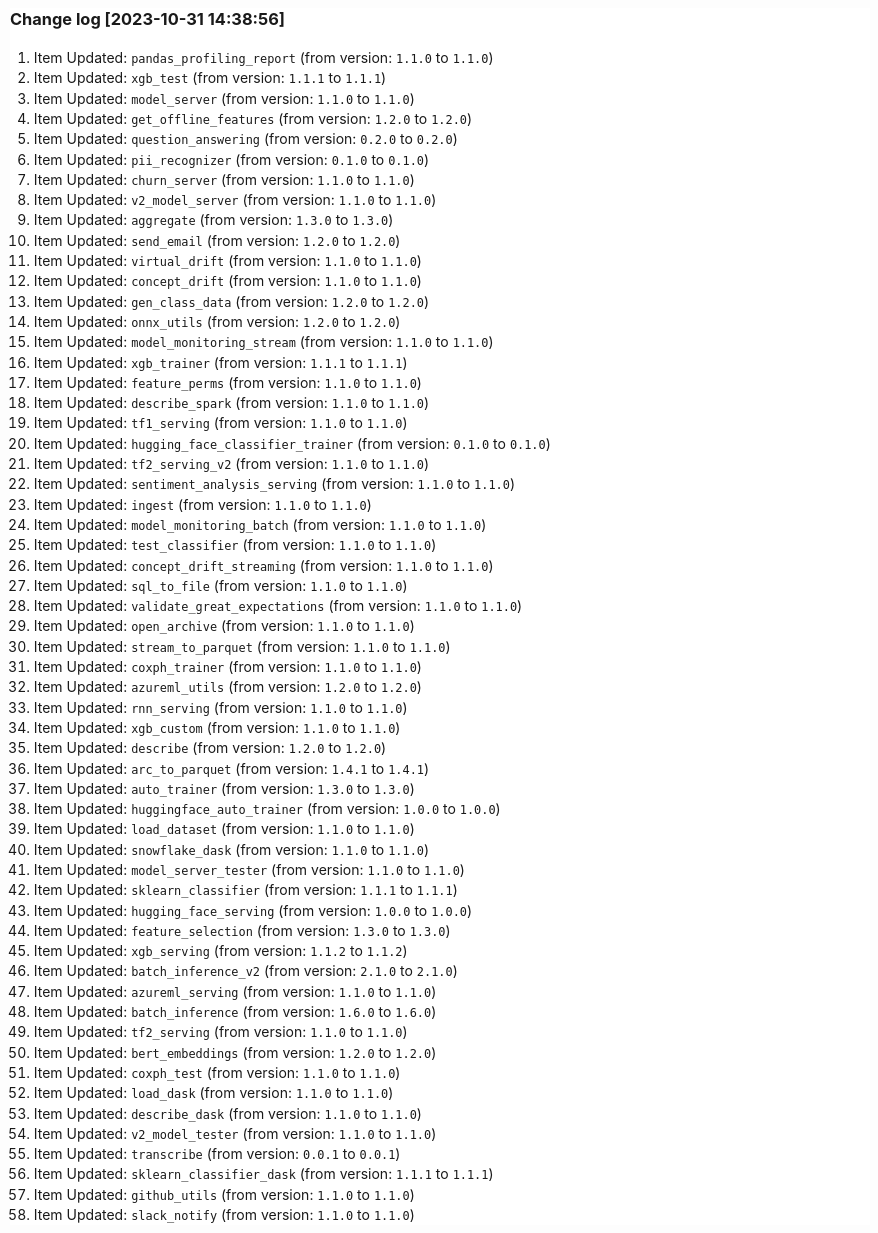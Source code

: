 ### Change log [2023-10-31 14:38:56]
1. Item Updated: `pandas_profiling_report` (from version: `1.1.0` to `1.1.0`)
2. Item Updated: `xgb_test` (from version: `1.1.1` to `1.1.1`)
3. Item Updated: `model_server` (from version: `1.1.0` to `1.1.0`)
4. Item Updated: `get_offline_features` (from version: `1.2.0` to `1.2.0`)
5. Item Updated: `question_answering` (from version: `0.2.0` to `0.2.0`)
6. Item Updated: `pii_recognizer` (from version: `0.1.0` to `0.1.0`)
7. Item Updated: `churn_server` (from version: `1.1.0` to `1.1.0`)
8. Item Updated: `v2_model_server` (from version: `1.1.0` to `1.1.0`)
9. Item Updated: `aggregate` (from version: `1.3.0` to `1.3.0`)
10. Item Updated: `send_email` (from version: `1.2.0` to `1.2.0`)
11. Item Updated: `virtual_drift` (from version: `1.1.0` to `1.1.0`)
12. Item Updated: `concept_drift` (from version: `1.1.0` to `1.1.0`)
13. Item Updated: `gen_class_data` (from version: `1.2.0` to `1.2.0`)
14. Item Updated: `onnx_utils` (from version: `1.2.0` to `1.2.0`)
15. Item Updated: `model_monitoring_stream` (from version: `1.1.0` to `1.1.0`)
16. Item Updated: `xgb_trainer` (from version: `1.1.1` to `1.1.1`)
17. Item Updated: `feature_perms` (from version: `1.1.0` to `1.1.0`)
18. Item Updated: `describe_spark` (from version: `1.1.0` to `1.1.0`)
19. Item Updated: `tf1_serving` (from version: `1.1.0` to `1.1.0`)
20. Item Updated: `hugging_face_classifier_trainer` (from version: `0.1.0` to `0.1.0`)
21. Item Updated: `tf2_serving_v2` (from version: `1.1.0` to `1.1.0`)
22. Item Updated: `sentiment_analysis_serving` (from version: `1.1.0` to `1.1.0`)
23. Item Updated: `ingest` (from version: `1.1.0` to `1.1.0`)
24. Item Updated: `model_monitoring_batch` (from version: `1.1.0` to `1.1.0`)
25. Item Updated: `test_classifier` (from version: `1.1.0` to `1.1.0`)
26. Item Updated: `concept_drift_streaming` (from version: `1.1.0` to `1.1.0`)
27. Item Updated: `sql_to_file` (from version: `1.1.0` to `1.1.0`)
28. Item Updated: `validate_great_expectations` (from version: `1.1.0` to `1.1.0`)
29. Item Updated: `open_archive` (from version: `1.1.0` to `1.1.0`)
30. Item Updated: `stream_to_parquet` (from version: `1.1.0` to `1.1.0`)
31. Item Updated: `coxph_trainer` (from version: `1.1.0` to `1.1.0`)
32. Item Updated: `azureml_utils` (from version: `1.2.0` to `1.2.0`)
33. Item Updated: `rnn_serving` (from version: `1.1.0` to `1.1.0`)
34. Item Updated: `xgb_custom` (from version: `1.1.0` to `1.1.0`)
35. Item Updated: `describe` (from version: `1.2.0` to `1.2.0`)
36. Item Updated: `arc_to_parquet` (from version: `1.4.1` to `1.4.1`)
37. Item Updated: `auto_trainer` (from version: `1.3.0` to `1.3.0`)
38. Item Updated: `huggingface_auto_trainer` (from version: `1.0.0` to `1.0.0`)
39. Item Updated: `load_dataset` (from version: `1.1.0` to `1.1.0`)
40. Item Updated: `snowflake_dask` (from version: `1.1.0` to `1.1.0`)
41. Item Updated: `model_server_tester` (from version: `1.1.0` to `1.1.0`)
42. Item Updated: `sklearn_classifier` (from version: `1.1.1` to `1.1.1`)
43. Item Updated: `hugging_face_serving` (from version: `1.0.0` to `1.0.0`)
44. Item Updated: `feature_selection` (from version: `1.3.0` to `1.3.0`)
45. Item Updated: `xgb_serving` (from version: `1.1.2` to `1.1.2`)
46. Item Updated: `batch_inference_v2` (from version: `2.1.0` to `2.1.0`)
47. Item Updated: `azureml_serving` (from version: `1.1.0` to `1.1.0`)
48. Item Updated: `batch_inference` (from version: `1.6.0` to `1.6.0`)
49. Item Updated: `tf2_serving` (from version: `1.1.0` to `1.1.0`)
50. Item Updated: `bert_embeddings` (from version: `1.2.0` to `1.2.0`)
51. Item Updated: `coxph_test` (from version: `1.1.0` to `1.1.0`)
52. Item Updated: `load_dask` (from version: `1.1.0` to `1.1.0`)
53. Item Updated: `describe_dask` (from version: `1.1.0` to `1.1.0`)
54. Item Updated: `v2_model_tester` (from version: `1.1.0` to `1.1.0`)
55. Item Updated: `transcribe` (from version: `0.0.1` to `0.0.1`)
56. Item Updated: `sklearn_classifier_dask` (from version: `1.1.1` to `1.1.1`)
57. Item Updated: `github_utils` (from version: `1.1.0` to `1.1.0`)
58. Item Updated: `slack_notify` (from version: `1.1.0` to `1.1.0`)
